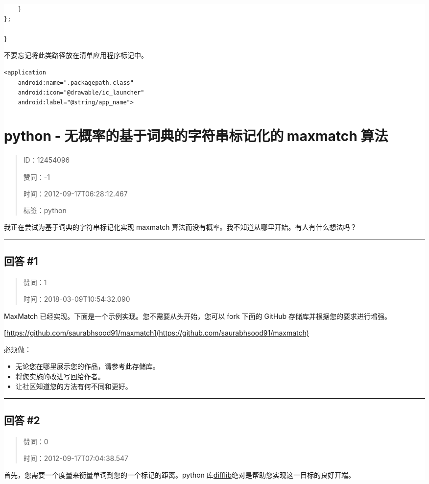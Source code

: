 ```
    }
};

} 
```

不要忘记将此类路径放在清单应用程序标记中。

```
<application
    android:name=".packagepath.class"
    android:icon="@drawable/ic_launcher"
    android:label="@string/app_name"> 
```

# python - 无概率的基于词典的字符串标记化的 maxmatch 算法

> ID：12454096
> 
> 赞同：-1
> 
> 时间：2012-09-17T06:28:12.467
> 
> 标签：python

我正在尝试为基于词典的字符串标记化实现 maxmatch 算法而没有概率。我不知道从哪里开始。有人有什么想法吗？

* * *

## 回答 #1

> 赞同：1
> 
> 时间：2018-03-09T10:54:32.090

MaxMatch 已经实现。下面是一个示例实现。您不需要从头开始，您可以 fork 下面的 GitHub 存储库并根据您的要求进行增强。

[https://github.com/saurabhsood91/maxmatch](https://github.com/saurabhsood91/maxmatch)

必须做：

*   无论您在哪里展示您的作品，请参考此存储库。
*   将您实施的改进写回给作者。
*   让社区知道您的方法有何不同和更好。

* * *

## 回答 #2

> 赞同：0
> 
> 时间：2012-09-17T07:04:38.547

首先，您需要一个度量来衡量单词到您的一个标记的距离。python 库[difflib](http://docs.python.org/library/difflib.html)绝对是帮助您实现这一目标的良好开端。
